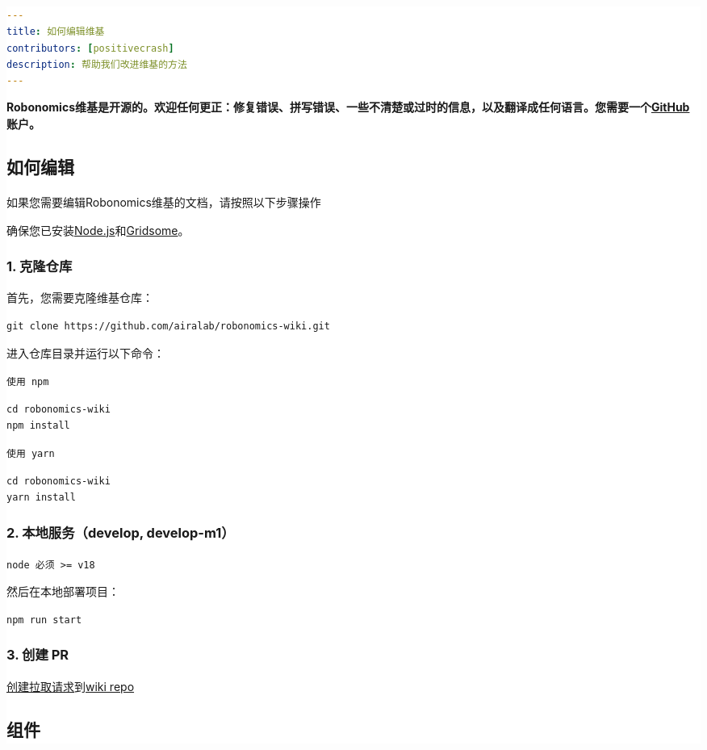 ```yaml
---
title: 如何编辑维基
contributors: [positivecrash]
description: 帮助我们改进维基的方法
---
```


**Robonomics维基是开源的。欢迎任何更正：修复错误、拼写错误、一些不清楚或过时的信息，以及翻译成任何语言。您需要一个[GitHub](https://github.com/)账户。**


## 如何编辑

如果您需要编辑Robonomics维基的文档，请按照以下步骤操作

确保您已安装[Node.js](https://nodejs.org/en/download/package-manager/)和[Gridsome](https://gridsome.org/docs/#1-install-gridsome-cli-tool)。

### 1. 克隆仓库

首先，您需要克隆维基仓库：

```
git clone https://github.com/airalab/robonomics-wiki.git
```

进入仓库目录并运行以下命令：

`使用 npm`
```
cd robonomics-wiki
npm install
```

`使用 yarn`
```
cd robonomics-wiki
yarn install
```

### 2. 本地服务（develop, develop-m1）

`node 必须 >= v18`

然后在本地部署项目：

```
npm run start
```

### 3. 创建 PR

[创建拉取请求](https://docs.github.com/github/collaborating-with-issues-and-pull-requests/creating-a-pull-request)到[wiki repo](https://github.com/airalab/robonomics-wiki)

## 组件

